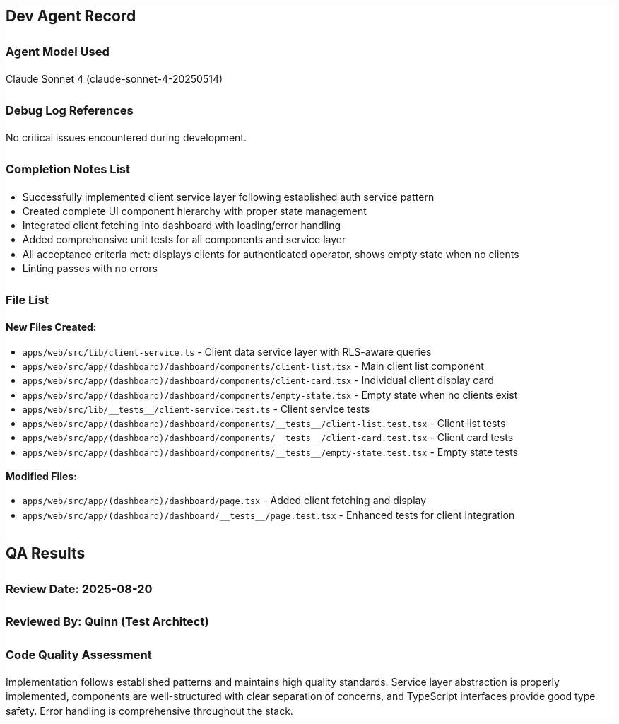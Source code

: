 ## Dev Agent Record

### Agent Model Used
Claude Sonnet 4 (claude-sonnet-4-20250514)

### Debug Log References
No critical issues encountered during development.

### Completion Notes List
- Successfully implemented client service layer following established auth service pattern
- Created complete UI component hierarchy with proper state management
- Integrated client fetching into dashboard with loading/error handling
- Added comprehensive unit tests for all components and service layer
- All acceptance criteria met: displays clients for authenticated operator, shows empty state when no clients
- Linting passes with no errors

### File List
**New Files Created:**
- `apps/web/src/lib/client-service.ts` - Client data service layer with RLS-aware queries
- `apps/web/src/app/(dashboard)/dashboard/components/client-list.tsx` - Main client list component
- `apps/web/src/app/(dashboard)/dashboard/components/client-card.tsx` - Individual client display card
- `apps/web/src/app/(dashboard)/dashboard/components/empty-state.tsx` - Empty state when no clients exist
- `apps/web/src/lib/__tests__/client-service.test.ts` - Client service tests
- `apps/web/src/app/(dashboard)/dashboard/components/__tests__/client-list.test.tsx` - Client list tests
- `apps/web/src/app/(dashboard)/dashboard/components/__tests__/client-card.test.tsx` - Client card tests
- `apps/web/src/app/(dashboard)/dashboard/components/__tests__/empty-state.test.tsx` - Empty state tests

**Modified Files:**
- `apps/web/src/app/(dashboard)/dashboard/page.tsx` - Added client fetching and display
- `apps/web/src/app/(dashboard)/dashboard/__tests__/page.test.tsx` - Enhanced tests for client integration

## QA Results

### Review Date: 2025-08-20

### Reviewed By: Quinn (Test Architect)

### Code Quality Assessment

Implementation follows established patterns and maintains high quality standards. Service layer abstraction is properly implemented, components are well-structured with clear separation of concerns, and TypeScript interfaces provide good type safety. Error handling is comprehensive throughout the stack.
